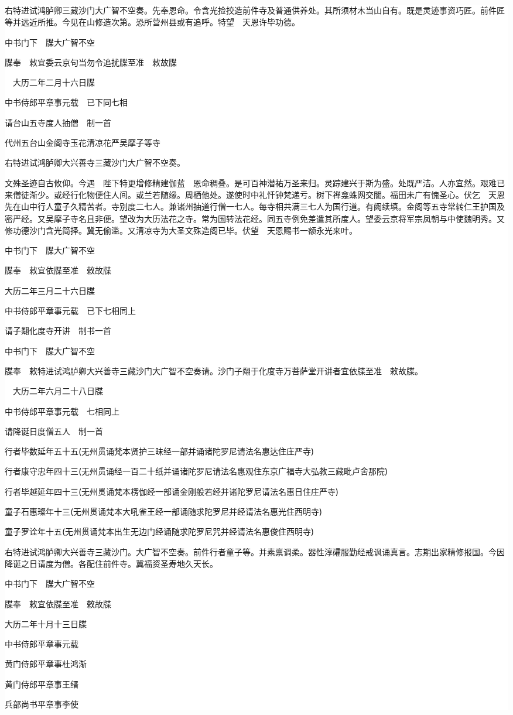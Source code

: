 右特进试鸿胪卿三藏沙门大广智不空奏。先奉恩命。令含光捡挍造前件寺及普通供养处。其所须材木当山自有。既是灵迹事资巧匠。前件匠等并远近所推。今见在山修造次第。恐所营州县或有追呼。特望　天恩许毕功德。  

中书门下　牒大广智不空  

牒奉　敕宜委云京句当勿令追扰牒至准　敕故牒  

　大历二年二月十六日牒  

中书侍郎平章事元载　已下同七相  

请台山五寺度人抽僧　制一首  

代州五台山金阁寺玉花清凉花严吴摩子等寺  

右特进试鸿胪卿大兴善寺三藏沙门大广智不空奏。  

文殊圣迹自古攸仰。今遇　陛下特更增修精建伽蓝　恩命稠叠。是可百神潜祐万圣来归。灵踪建兴于斯为盛。处既严洁。人亦宜然。艰难已来僧徒渐少。或经行化物便住人间。或兰若随缘。周栖他处。遂使时中礼忏钟梵递亏。树下禅龛蛛网交闇。福田未广有愧圣心。伏乞　天恩先在山中行人童子久精苦者。寺别度二七人。兼诸州抽道行僧一七人。每寺相共满三七人为国行道。有阙续填。金阁等五寺常转仁王护国及密严经。又吴摩子寺名且非便。望改为大历法花之寺。常为国转法花经。同五寺例免差遣其所度人。望委云京将军宗凤朝与中使魏明秀。又修功德沙门含光简择。冀无偷滥。又清凉寺为大圣文殊造阁已毕。伏望　天恩赐书一额永光来叶。  

中书门下　牒大广智不空  

牒奉　敕宜依牒至准　敕故牒  

大历二年三月二十六日牒  

中书侍郎平章事元载　已下七相同上  

请子翷化度寺开讲　制书一首  

中书门下　牒大广智不空  

牒奉　敕特进试鸿胪卿大兴善寺三藏沙门大广智不空奏请。沙门子翷于化度寺万菩萨堂开讲者宜依牒至准　敕故牒。  

　大历二年六月二十八日牒  

中书侍郎平章事元载　七相同上  

请降诞日度僧五人　制一首  

行者毕数延年五十五(无州贯诵梵本贤护三昧经一部并诵诸陀罗尼请法名惠达住庄严寺)  

行者康守忠年四十三(无州贯诵经一百二十纸并诵诸陀罗尼请法名惠观住东京广福寺大弘教三藏毗卢舍那院)  

行者毕越延年四十三(无州贯诵梵本楞伽经一部诵金刚般若经并诸陀罗尼请法名惠日住庄严寺)  

童子石惠璨年十三(无州贯诵梵本大吼雀王经一部诵随求陀罗尼并经请法名惠光住西明寺)  

童子罗诠年十五(无州贯诵梵本出生无边门经诵随求陀罗尼咒并经请法名惠俊住西明寺)  

右特进试鸿胪卿大兴善寺三藏沙门。大广智不空奏。前件行者童子等。并素禀调柔。器性淳礭服勤经戒讽诵真言。志期出家精修报国。今因降诞之日请度为僧。各配住前件寺。冀福资圣寿地久天长。  

中书门下　牒大广智不空  

牒奉　敕宜依牒至准　敕故牒  

大历二年十月十三日牒  

中书侍郎平章事元载  

黄门侍郎平章事杜鸿渐  

黄门侍郎平章事王缙  

兵部尚书平章事李使  
